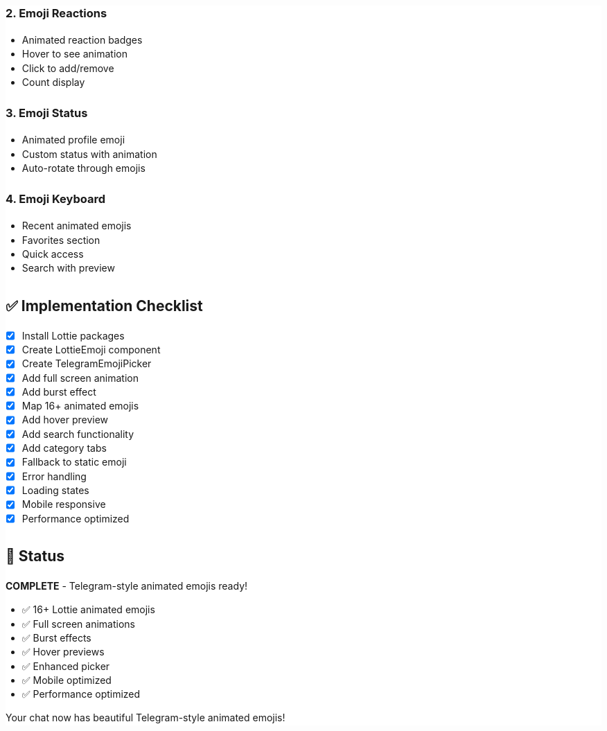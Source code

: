 ### 2. **Emoji Reactions**
- Animated reaction badges
- Hover to see animation
- Click to add/remove
- Count display

### 3. **Emoji Status**
- Animated profile emoji
- Custom status with animation
- Auto-rotate through emojis

### 4. **Emoji Keyboard**
- Recent animated emojis
- Favorites section
- Quick access
- Search with preview

## ✅ Implementation Checklist

- [x] Install Lottie packages
- [x] Create LottieEmoji component
- [x] Create TelegramEmojiPicker
- [x] Add full screen animation
- [x] Add burst effect
- [x] Map 16+ animated emojis
- [x] Add hover preview
- [x] Add search functionality
- [x] Add category tabs
- [x] Fallback to static emoji
- [x] Error handling
- [x] Loading states
- [x] Mobile responsive
- [x] Performance optimized

## 🎉 Status

**COMPLETE** - Telegram-style animated emojis ready!

- ✅ 16+ Lottie animated emojis
- ✅ Full screen animations
- ✅ Burst effects
- ✅ Hover previews
- ✅ Enhanced picker
- ✅ Mobile optimized
- ✅ Performance optimized

Your chat now has beautiful Telegram-style animated emojis!
